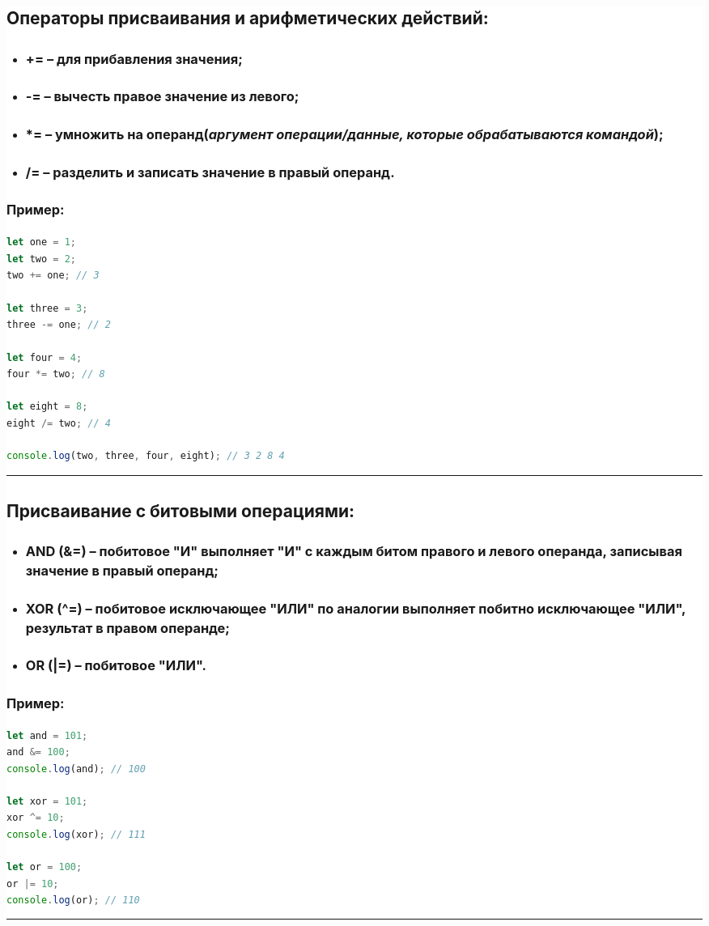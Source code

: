 
## Операторы присваивания и арифметических действий:

- ### **+=** – для прибавления значения;

- ### **-=** – вычесть правое значение из левого;

- ### **\*=** – умножить на операнд(_аргумент операции/данные, которые обрабатываются командой_);

- ### **/=** – разделить и записать значение в правый операнд.

### Пример:

```JavaScript
let one = 1;
let two = 2;
two += one; // 3

let three = 3;
three -= one; // 2

let four = 4;
four *= two; // 8

let eight = 8;
eight /= two; // 4

console.log(two, three, four, eight); // 3 2 8 4
```

---

## Присваивание с битовыми операциями:

- ### **AND** (**&=**) – побитовое "И" выполняет "И" с каждым битом правого и левого операнда, записывая значение в правый операнд;

- ### **XOR** (**^=**) – побитовое исключающее "ИЛИ" по аналогии выполняет побитно исключающее "ИЛИ", результат в правом операнде;

- ### **OR** (**|=**) – побитовое "ИЛИ".

### Пример:

```JavaScript
let and = 101;
and &= 100;
console.log(and); // 100

let xor = 101;
xor ^= 10;
console.log(xor); // 111

let or = 100;
or |= 10;
console.log(or); // 110
```

---